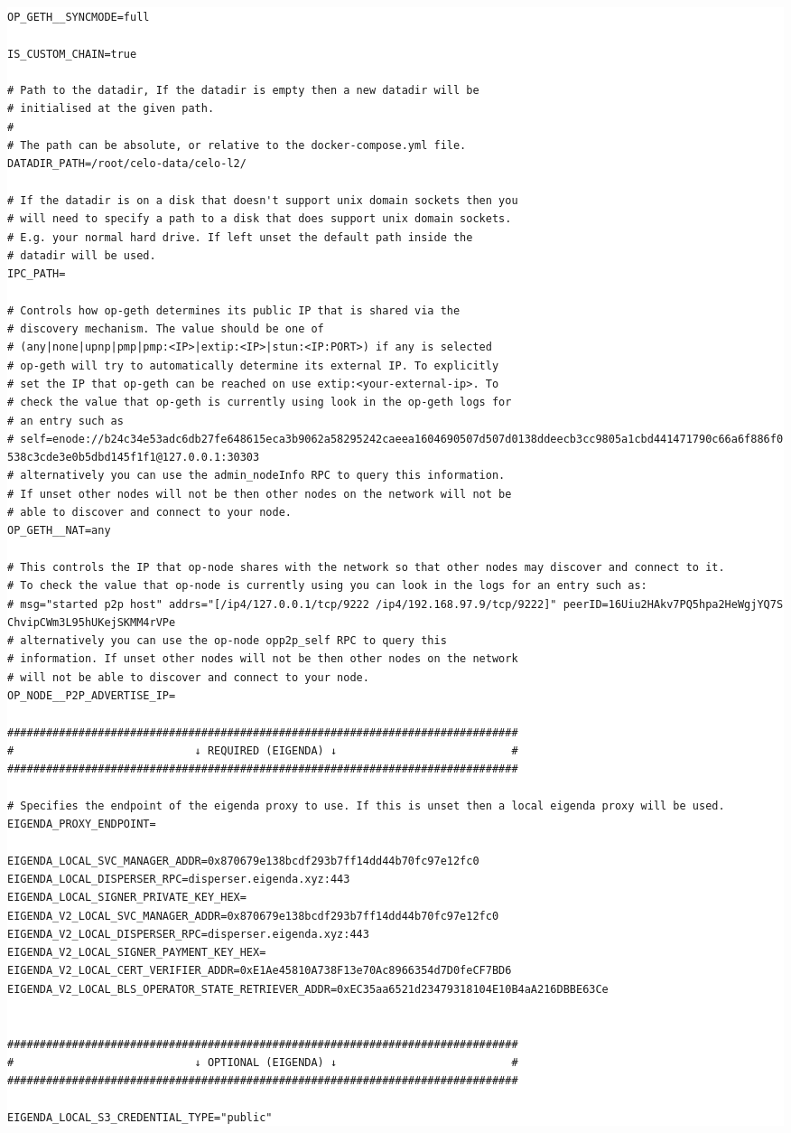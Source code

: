 ```
OP_GETH__SYNCMODE=full

IS_CUSTOM_CHAIN=true

# Path to the datadir, If the datadir is empty then a new datadir will be
# initialised at the given path.
#
# The path can be absolute, or relative to the docker-compose.yml file.
DATADIR_PATH=/root/celo-data/celo-l2/

# If the datadir is on a disk that doesn't support unix domain sockets then you
# will need to specify a path to a disk that does support unix domain sockets.
# E.g. your normal hard drive. If left unset the default path inside the
# datadir will be used.
IPC_PATH=

# Controls how op-geth determines its public IP that is shared via the
# discovery mechanism. The value should be one of
# (any|none|upnp|pmp|pmp:<IP>|extip:<IP>|stun:<IP:PORT>) if any is selected
# op-geth will try to automatically determine its external IP. To explicitly
# set the IP that op-geth can be reached on use extip:<your-external-ip>. To
# check the value that op-geth is currently using look in the op-geth logs for
# an entry such as
# self=enode://b24c34e53adc6db27fe648615eca3b9062a58295242caeea1604690507d507d0138ddeecb3cc9805a1cbd441471790c66a6f886f0538c3cde3e0b5dbd145f1f1@127.0.0.1:30303
# alternatively you can use the admin_nodeInfo RPC to query this information.
# If unset other nodes will not be then other nodes on the network will not be
# able to discover and connect to your node.
OP_GETH__NAT=any

# This controls the IP that op-node shares with the network so that other nodes may discover and connect to it.
# To check the value that op-node is currently using you can look in the logs for an entry such as:
# msg="started p2p host" addrs="[/ip4/127.0.0.1/tcp/9222 /ip4/192.168.97.9/tcp/9222]" peerID=16Uiu2HAkv7PQ5hpa2HeWgjYQ7SChvipCWm3L95hUKejSKMM4rVPe
# alternatively you can use the op-node opp2p_self RPC to query this
# information. If unset other nodes will not be then other nodes on the network
# will not be able to discover and connect to your node.
OP_NODE__P2P_ADVERTISE_IP=

###############################################################################
#                            ↓ REQUIRED (EIGENDA) ↓                           #
###############################################################################

# Specifies the endpoint of the eigenda proxy to use. If this is unset then a local eigenda proxy will be used.
EIGENDA_PROXY_ENDPOINT=

EIGENDA_LOCAL_SVC_MANAGER_ADDR=0x870679e138bcdf293b7ff14dd44b70fc97e12fc0
EIGENDA_LOCAL_DISPERSER_RPC=disperser.eigenda.xyz:443
EIGENDA_LOCAL_SIGNER_PRIVATE_KEY_HEX=
EIGENDA_V2_LOCAL_SVC_MANAGER_ADDR=0x870679e138bcdf293b7ff14dd44b70fc97e12fc0
EIGENDA_V2_LOCAL_DISPERSER_RPC=disperser.eigenda.xyz:443
EIGENDA_V2_LOCAL_SIGNER_PAYMENT_KEY_HEX=
EIGENDA_V2_LOCAL_CERT_VERIFIER_ADDR=0xE1Ae45810A738F13e70Ac8966354d7D0feCF7BD6
EIGENDA_V2_LOCAL_BLS_OPERATOR_STATE_RETRIEVER_ADDR=0xEC35aa6521d23479318104E10B4aA216DBBE63Ce


###############################################################################
#                            ↓ OPTIONAL (EIGENDA) ↓                           #
###############################################################################

EIGENDA_LOCAL_S3_CREDENTIAL_TYPE="public"
```